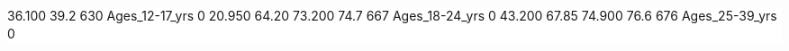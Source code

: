 </td>
<td style="text-align:right;">
36.100
</td>
<td style="text-align:right;">
39.2
</td>
<td style="text-align:right;">
630
</td>
</tr>
<tr>
<td style="text-align:left;">
Ages_12-17_yrs
</td>
<td style="text-align:right;">
0
</td>
<td style="text-align:right;">
20.950
</td>
<td style="text-align:right;">
64.20
</td>
<td style="text-align:right;">
73.200
</td>
<td style="text-align:right;">
74.7
</td>
<td style="text-align:right;">
667
</td>
</tr>
<tr>
<td style="text-align:left;">
Ages_18-24_yrs
</td>
<td style="text-align:right;">
0
</td>
<td style="text-align:right;">
43.200
</td>
<td style="text-align:right;">
67.85
</td>
<td style="text-align:right;">
74.900
</td>
<td style="text-align:right;">
76.6
</td>
<td style="text-align:right;">
676
</td>
</tr>
<tr>
<td style="text-align:left;">
Ages_25-39_yrs
</td>
<td style="text-align:right;">
0
</td>